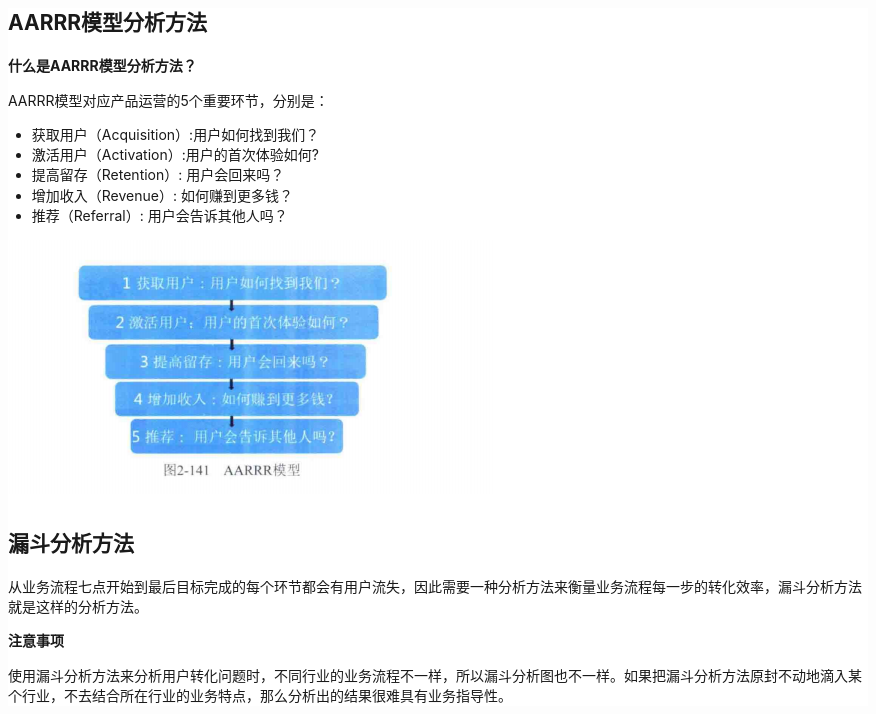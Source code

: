 ## AARRR模型分析方法

**什么是AARRR模型分析方法？**

AARRR模型对应产品运营的5个重要环节，分别是：

- 获取用户（Acquisition）:用户如何找到我们？
- 激活用户（Activation）:用户的首次体验如何?
- 提高留存（Retention）: 用户会回来吗？
- 增加收入（Revenue）: 如何赚到更多钱？
- 推荐（Referral）: 用户会告诉其他人吗？

![img_19.png](img_19.png)

## 漏斗分析方法

从业务流程七点开始到最后目标完成的每个环节都会有用户流失，因此需要一种分析方法来衡量业务流程每一步的转化效率，漏斗分析方法就是这样的分析方法。

**注意事项**

使用漏斗分析方法来分析用户转化问题时，不同行业的业务流程不一样，所以漏斗分析图也不一样。如果把漏斗分析方法原封不动地滴入某个行业，不去结合所在行业的业务特点，那么分析出的结果很难具有业务指导性。







